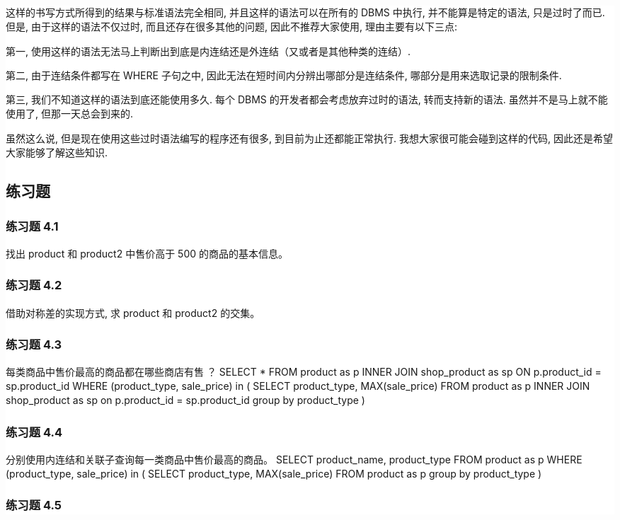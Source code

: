 这样的书写方式所得到的结果与标准语法完全相同, 并且这样的语法可以在所有的 DBMS 中执行, 并不能算是特定的语法, 只是过时了而已.  
但是, 由于这样的语法不仅过时, 而且还存在很多其他的问题, 因此不推荐大家使用, 理由主要有以下三点:

第一, 使用这样的语法无法马上判断出到底是内连结还是外连结（又或者是其他种类的连结）.

第二, 由于连结条件都写在 WHERE 子句之中, 因此无法在短时间内分辨出哪部分是连结条件, 哪部分是用来选取记录的限制条件.

第三, 我们不知道这样的语法到底还能使用多久. 每个 DBMS 的开发者都会考虑放弃过时的语法, 转而支持新的语法. 虽然并不是马上就不能使用了, 但那一天总会到来的.

虽然这么说, 但是现在使用这些过时语法编写的程序还有很多, 到目前为止还都能正常执行. 我想大家很可能会碰到这样的代码, 因此还是希望大家能够了解这些知识.

## 练习题

### 练习题 4.1

找出 product 和 product2 中售价高于 500 的商品的基本信息。


### 练习题 4.2

借助对称差的实现方式, 求 product 和 product2 的交集。

### 练习题 4.3

每类商品中售价最高的商品都在哪些商店有售 ？
SELECT
  *
FROM
  product as p
  INNER JOIN shop_product as sp ON p.product_id = sp.product_id
WHERE
  (product_type, sale_price) in (
    SELECT
      product_type,
      MAX(sale_price)
    FROM
      product as p
      INNER JOIN shop_product as sp on p.product_id = sp.product_id
    group by
      product_type
  )

### 练习题 4.4

分别使用内连结和关联子查询每一类商品中售价最高的商品。
SELECT
  product_name,
  product_type
FROM
  product as p
WHERE
  (product_type, sale_price) in (
    SELECT
      product_type,
      MAX(sale_price)
    FROM
      product as p
    group by
      product_type
  )
### 练习题 4.5
